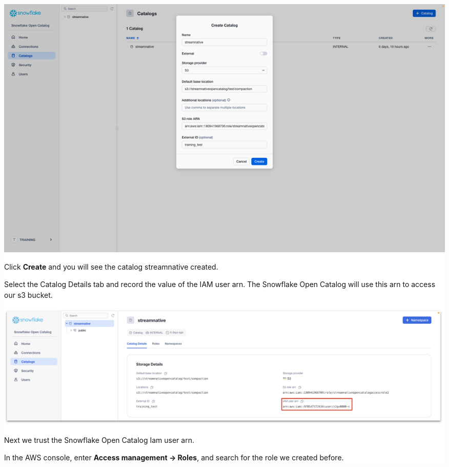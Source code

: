 ![Create Catalog Dialog](assets/create-catalog-detailed-filledup.png)

Click **Create** and you will see the catalog streamnative created.

Select the Catalog Details tab and record the value of the IAM user arn. The Snowflake Open Catalog will use this arn to access our s3 bucket.

![Snowflake Open Catalog ARN](assets/snowflake-catalog-arn.png)

Next we trust the Snowflake Open Catalog Iam user arn.

In the AWS console, enter **Access management → Roles**, and search for the role we created before.
